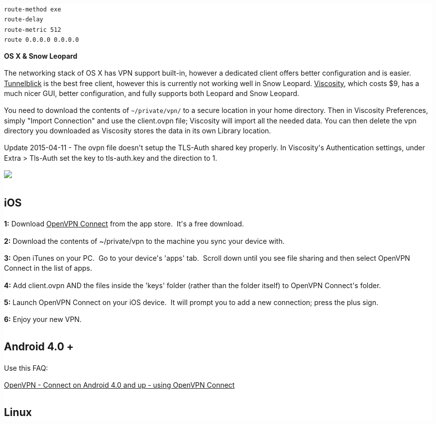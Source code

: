 
    route-method exe
    route-delay
    route-metric 512
    route 0.0.0.0 0.0.0.0

  
**OS X & Snow Leopard**  
  
The networking stack of OS X has VPN support built-in, however a dedicated client offers better configuration and is easier. [Tunnelblick](http://www.tunnelblick.net/) is the best free client, however this is currently not working well in Snow Leopard. [Viscosity](http://www.viscosityvpn.com/index.html), which costs $9, has a much nicer GUI, better configuration, and fully supports both Leopard and Snow Leopard.  
  
You need to download the contents of `~/private/vpn/` to a secure location in your home directory. Then in Viscosity Preferences, simply "Import Connection" and use the client.ovpn file; Viscosity will import all the needed data. You can then delete the vpn directory you downloaded as Viscosity stores the data in its own Library location.  
  
Update 2015-04-11 - The ovpn file doesn't setup the TLS-Auth shared key properly. In Viscosity's Authentication settings, under Extra &gt; Tls-Auth set the key to tls-auth.key and the direction to 1.  
  
![](https://raw.github.com/feralhosting/feralfilehosting/master/Feral%20Wiki/Installable%20software/OpenVPN%20-%20How%20to%20connect%20to%20your%20vpn/osx1.png)  
  

iOS
---

  
**1:** Download [OpenVPN Connect](https://itunes.apple.com/us/app/openvpn-connect/id590379981?mt=8) from the app store.  It's a free download.  
  
**2:** Download the contents of ~/private/vpn to the machine you sync your device with.  
  
**3:** Open iTunes on your PC.  Go to your device's 'apps' tab.  Scroll down until you see file sharing and then select OpenVPN Connect in the list of apps.  
  
**4:** Add client.ovpn AND the files inside the 'keys' folder (rather than the folder itself) to OpenVPN Connect's folder.  
  
**5:** Launch OpenVPN Connect on your iOS device.  It will prompt you to add a new connection; press the plus sign.  
  
**6:** Enjoy your new VPN.  
  

Android 4.0 +
-------------

  
Use this FAQ:  
  
[OpenVPN - Connect on Android 4.0 and up - using OpenVPN Connect](https://www.feralhosting.com/faq/view?question=220)  
  

Linux
-----

  
